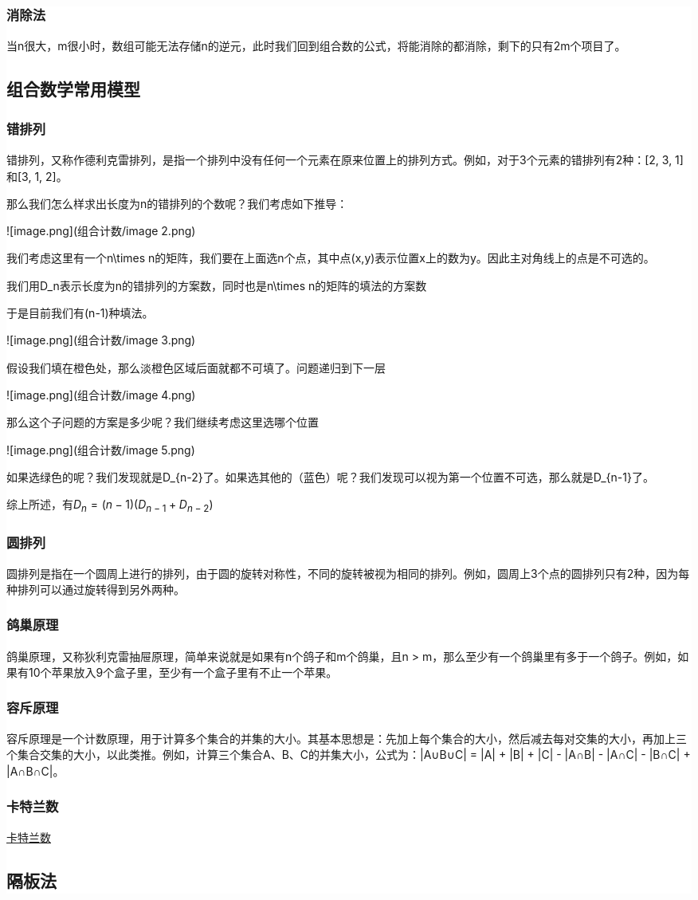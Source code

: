 ### 消除法

当n很大，m很小时，数组可能无法存储n的逆元，此时我们回到组合数的公式，将能消除的都消除，剩下的只有2m个项目了。

## 组合数学常用模型

### 错排列

错排列，又称作德利克雷排列，是指一个排列中没有任何一个元素在原来位置上的排列方式。例如，对于3个元素的错排列有2种：[2, 3, 1]和[3, 1, 2]。

那么我们怎么样求出长度为n的错排列的个数呢？我们考虑如下推导：

![image.png](组合计数/image 2.png)

我们考虑这里有一个n\times n的矩阵，我们要在上面选n个点，其中点(x,y)表示位置x上的数为y。因此主对角线上的点是不可选的。

我们用D_n表示长度为n的错排列的方案数，同时也是n\times n的矩阵的填法的方案数

于是目前我们有(n-1)种填法。

![image.png](组合计数/image 3.png)

假设我们填在橙色处，那么淡橙色区域后面就都不可填了。问题递归到下一层

![image.png](组合计数/image 4.png)

那么这个子问题的方案是多少呢？我们继续考虑这里选哪个位置

![image.png](组合计数/image 5.png)

如果选绿色的呢？我们发现就是D_{n-2}了。如果选其他的（蓝色）呢？我们发现可以视为第一个位置不可选，那么就是D_{n-1}了。

综上所述，有$D_n=(n-1)(D_{n-1}+D_{n-2})$

### 圆排列

圆排列是指在一个圆周上进行的排列，由于圆的旋转对称性，不同的旋转被视为相同的排列。例如，圆周上3个点的圆排列只有2种，因为每种排列可以通过旋转得到另外两种。

### 鸽巢原理

鸽巢原理，又称狄利克雷抽屉原理，简单来说就是如果有n个鸽子和m个鸽巢，且n > m，那么至少有一个鸽巢里有多于一个鸽子。例如，如果有10个苹果放入9个盒子里，至少有一个盒子里有不止一个苹果。

### 容斥原理

容斥原理是一个计数原理，用于计算多个集合的并集的大小。其基本思想是：先加上每个集合的大小，然后减去每对交集的大小，再加上三个集合交集的大小，以此类推。例如，计算三个集合A、B、C的并集大小，公式为：|A∪B∪C| = |A| + |B| + |C| - |A∩B| - |A∩C| - |B∩C| + |A∩B∩C|。

### 卡特兰数

[卡特兰数](%E7%BB%84%E5%90%88%E8%AE%A1%E6%95%B0/%E5%8D%A1%E7%89%B9%E5%85%B0%E6%95%B0%20287f99df-2375-42d5-8856-f26e36768add.md)

## 隔板法
